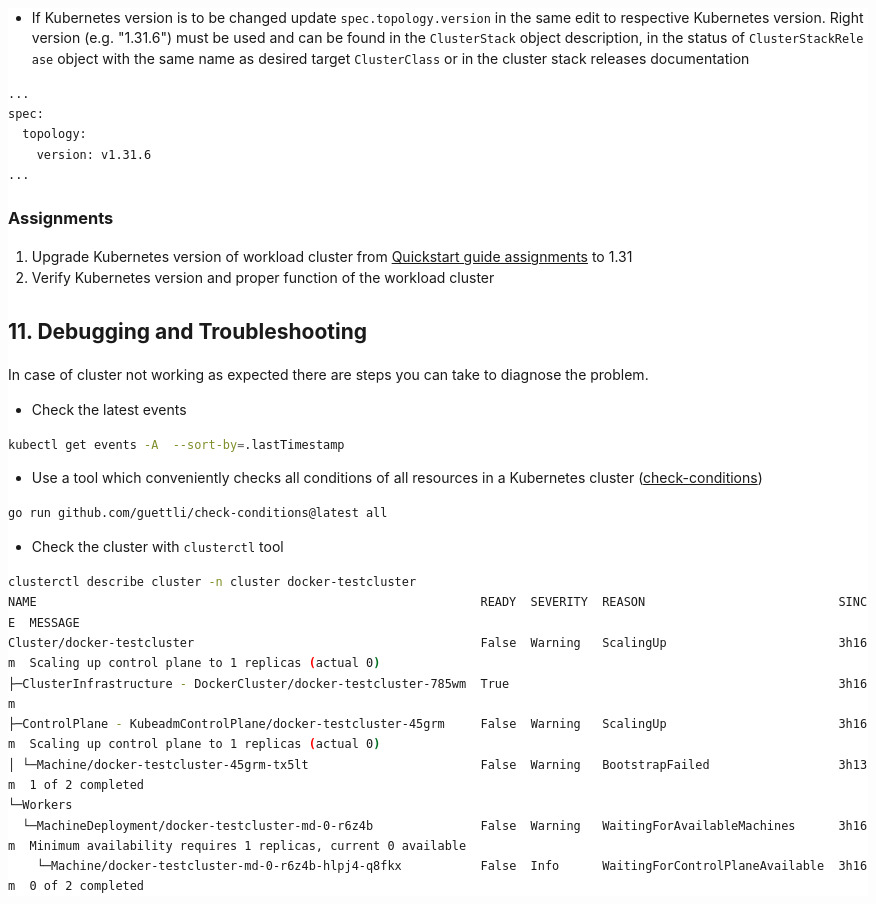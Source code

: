 - If Kubernetes version is to be changed update `spec.topology.version` in
  the same edit to respective Kubernetes version. Right version (e.g. "1.31.6")
  must be used and can be found in the `ClusterStack` object description, in
  the status of `ClusterStackRelease` object with the same name as desired
  target `ClusterClass` or in the cluster stack releases documentation

```bash
...
spec:
  topology:
    version: v1.31.6
...
```

### Assignments

1. Upgrade Kubernetes version of workload cluster from [Quickstart guide assignments](#6-quickstart-guide)
   to 1.31
2. Verify Kubernetes version and proper function of the workload cluster

## 11. Debugging and Troubleshooting

In case of cluster not working as expected there are steps you can take to
diagnose the problem.

- Check the latest events

```bash
kubectl get events -A  --sort-by=.lastTimestamp
```

- Use a tool which conveniently checks all conditions of all resources in a
  Kubernetes cluster ([check-conditions](https://github.com/guettli/check-conditions))

```bash
go run github.com/guettli/check-conditions@latest all
```

- Check the cluster with `clusterctl` tool

```bash
clusterctl describe cluster -n cluster docker-testcluster
NAME                                                              READY  SEVERITY  REASON                           SINCE  MESSAGE
Cluster/docker-testcluster                                        False  Warning   ScalingUp                        3h16m  Scaling up control plane to 1 replicas (actual 0)
├─ClusterInfrastructure - DockerCluster/docker-testcluster-785wm  True                                              3h16m
├─ControlPlane - KubeadmControlPlane/docker-testcluster-45grm     False  Warning   ScalingUp                        3h16m  Scaling up control plane to 1 replicas (actual 0)
│ └─Machine/docker-testcluster-45grm-tx5lt                        False  Warning   BootstrapFailed                  3h13m  1 of 2 completed
└─Workers
  └─MachineDeployment/docker-testcluster-md-0-r6z4b               False  Warning   WaitingForAvailableMachines      3h16m  Minimum availability requires 1 replicas, current 0 available
    └─Machine/docker-testcluster-md-0-r6z4b-hlpj4-q8fkx           False  Info      WaitingForControlPlaneAvailable  3h16m  0 of 2 completed
```
